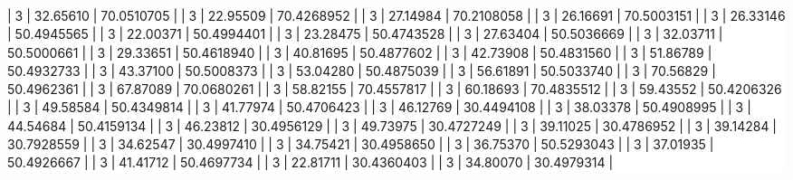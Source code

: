 |    3    | 32.65610 | 70.0510705 |
|    3    | 22.95509 | 70.4268952 |
|    3    | 27.14984 | 70.2108058 |
|    3    | 26.16691 | 70.5003151 |
|    3    | 26.33146 | 50.4945565 |
|    3    | 22.00371 | 50.4994401 |
|    3    | 23.28475 | 50.4743528 |
|    3    | 27.63404 | 50.5036669 |
|    3    | 32.03711 | 50.5000661 |
|    3    | 29.33651 | 50.4618940 |
|    3    | 40.81695 | 50.4877602 |
|    3    | 42.73908 | 50.4831560 |
|    3    | 51.86789 | 50.4932733 |
|    3    | 43.37100 | 50.5008373 |
|    3    | 53.04280 | 50.4875039 |
|    3    | 56.61891 | 50.5033740 |
|    3    | 70.56829 | 50.4962361 |
|    3    | 67.87089 | 70.0680261 |
|    3    | 58.82155 | 70.4557817 |
|    3    | 60.18693 | 70.4835512 |
|    3    | 59.43552 | 50.4206326 |
|    3    | 49.58584 | 50.4349814 |
|    3    | 41.77974 | 50.4706423 |
|    3    | 46.12769 | 30.4494108 |
|    3    | 38.03378 | 50.4908995 |
|    3    | 44.54684 | 50.4159134 |
|    3    | 46.23812 | 30.4956129 |
|    3    | 49.73975 | 30.4727249 |
|    3    | 39.11025 | 30.4786952 |
|    3    | 39.14284 | 30.7928559 |
|    3    | 34.62547 | 30.4997410 |
|    3    | 34.75421 | 30.4958650 |
|    3    | 36.75370 | 50.5293043 |
|    3    | 37.01935 | 50.4926667 |
|    3    | 41.41712 | 50.4697734 |
|    3    | 22.81711 | 30.4360403 |
|    3    | 34.80070 | 30.4979314 |